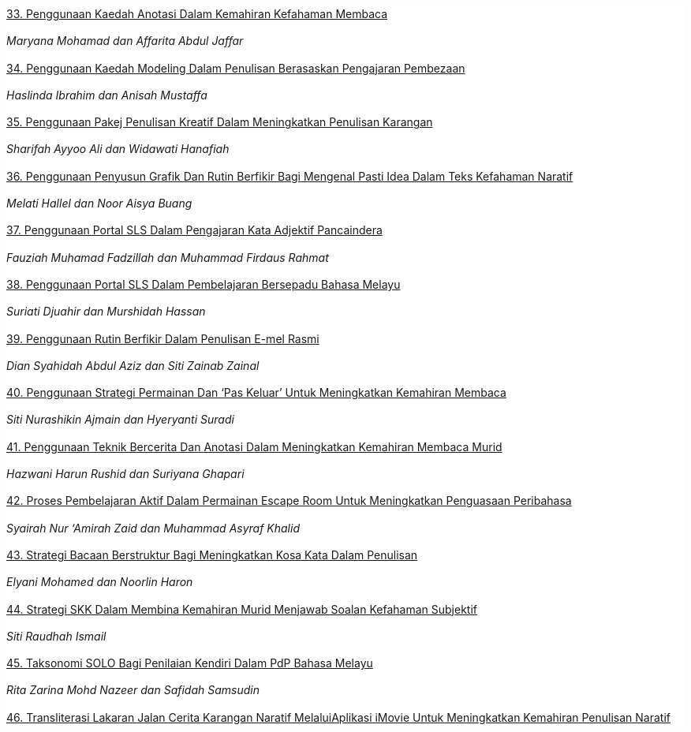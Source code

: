 [33\. Penggunaan Kaedah Anotasi Dalam Kemahiran Kefahaman Membaca](/files/paper-%2033.pdf)

_Maryana Mohamad dan Affarita Abdul Jaffar_

[34\. Penggunaan Kaedah Modeling Dalam Penulisan Berasaskan Pengajaran Pembezaan](/files/paper-%2034.pdf)

_Haslinda Ibrahim dan Anisah Mustaffa_

[35\. Penggunaan Pakej Penulisan Kreatif Dalam Meningkatkan Penulisan Karangan](/files/paper-%2035.pdf)

_Sharifah Ayyoo Ali dan Widawati Hanafiah_

[36\. Penggunaan Penyusun Grafik Dan Rutin Berfikir Bagi Mengenal Pasti Idea Dalam Teks Kefahaman Naratif](/files/paper-%2036.pdf)

_Melati Hallel dan Noor Aisya Buang_

[37\. Penggunaan Portal SLS Dalam Pengajaran Kata Adjektif Pancaindera](/files/paper-%2037.pdf)

_Fauziah Muhamad Fadzillah dan Muhammad Firdaus Rahmat_

[38\. Penggunaan Portal SLS Dalam Pembelajaran Bersepadu Bahasa Melayu](/files/paper-%2038.pdf)

_Suriati Djuahir dan Murshidah Hassan_

[39\. Penggunaan Rutin Berfikir Dalam Penulisan E-mel Rasmi](/files/paper-%2039.pdf)

_Dian Syahidah Abdul Aziz dan Siti Zainab Zainal_

[40\. Penggunaan Strategi Permainan Dan ‘Pas Keluar’ Untuk Meningkatkan Kemahiran Membaca](/files/paper-%2040.pdf)

_Siti Nurashikin Ajmain dan Hyeryanti Suradi_

[41\. Penggunaan Teknik Bercerita Dan Anotasi Dalam Meningkatkan Kemahiran Membaca Murid](/files/paper-%2041.pdf)

_Hazwani Harun Rushid dan Suriyana Ghapari_

[42\. Proses Pembelajaran Aktif Dalam Permainan Escape Room Untuk Meningkatkan Penguasaan Peribahasa](/files/paper-%2042.pdf)

_Syairah Nur ‘Amirah Zaid dan Muhammad Asyraf Khalid_

[43\. Strategi Bacaan Berstruktur Bagi Meningkatkan Kosa Kata Dalam Penulisan](/files/paper-%2043.pdf)

_Elyani Mohamed dan Noorlin Haron_

[44\. Strategi SKK Dalam Membina Kemahiran Murid Menjawab Soalan Kefahaman Subjektif](/files/paper-%2044.pdf)

_Siti Raudhah Ismail_

[45\. Taksonomi SOLO Bagi Penilaian Kendiri Dalam PdP Bahasa Melayu](/files/paper-%2045.pdf)

_Rita Zarina Mohd Nazeer dan Safidah Samsudin_

[46\. Transliterasi Lakaran Jalan Cerita Karangan Naratif MelaluiAplikasi iMovie Untuk Meningkatkan Kemahiran Penulisan Naratif](/files/paper-%2046.pdf)
